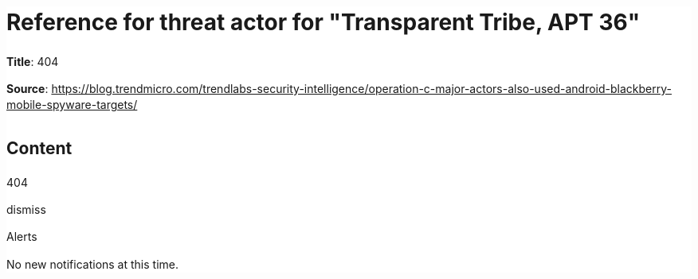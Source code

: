 # Reference for threat actor for "Transparent Tribe, APT 36"

**Title**: 404

**Source**: https://blog.trendmicro.com/trendlabs-security-intelligence/operation-c-major-actors-also-used-android-blackberry-mobile-spyware-targets/

## Content



















404



























dismiss


















Alerts



No new notifications at this time.
